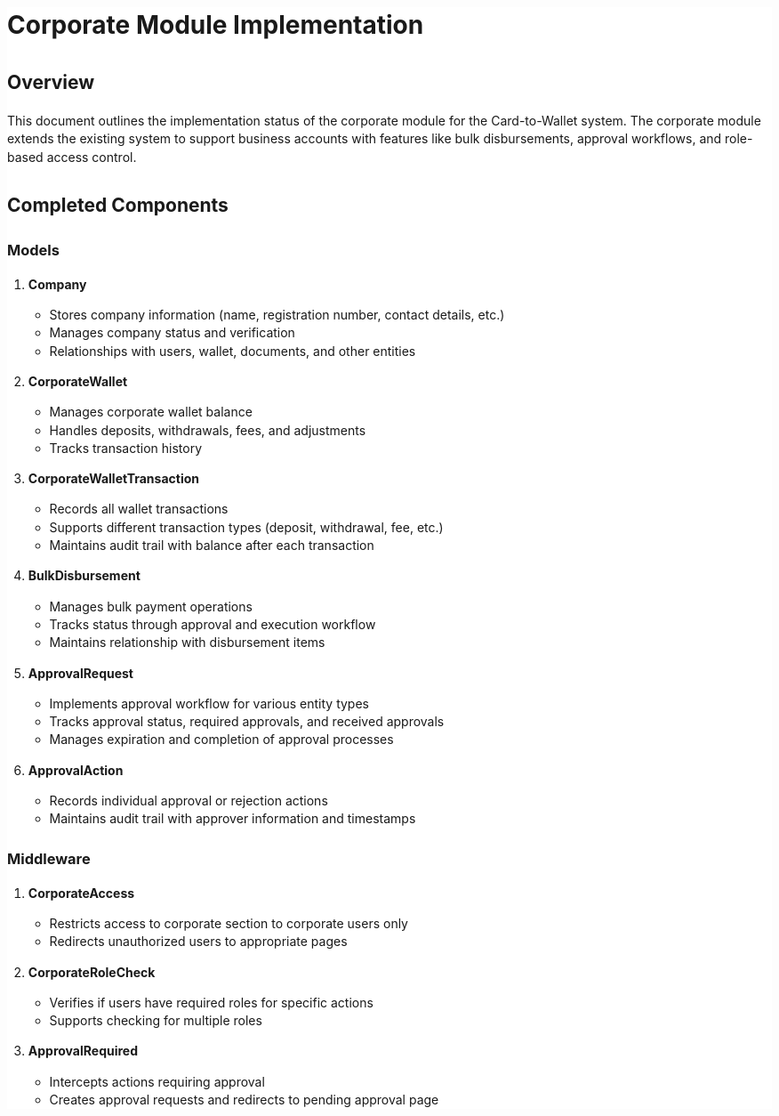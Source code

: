 # Corporate Module Implementation

## Overview

This document outlines the implementation status of the corporate module for the Card-to-Wallet system. The corporate module extends the existing system to support business accounts with features like bulk disbursements, approval workflows, and role-based access control.

## Completed Components

### Models

1. **Company**
   - Stores company information (name, registration number, contact details, etc.)
   - Manages company status and verification
   - Relationships with users, wallet, documents, and other entities

2. **CorporateWallet**
   - Manages corporate wallet balance
   - Handles deposits, withdrawals, fees, and adjustments
   - Tracks transaction history

3. **CorporateWalletTransaction**
   - Records all wallet transactions
   - Supports different transaction types (deposit, withdrawal, fee, etc.)
   - Maintains audit trail with balance after each transaction

4. **BulkDisbursement**
   - Manages bulk payment operations
   - Tracks status through approval and execution workflow
   - Maintains relationship with disbursement items

5. **ApprovalRequest**
   - Implements approval workflow for various entity types
   - Tracks approval status, required approvals, and received approvals
   - Manages expiration and completion of approval processes

6. **ApprovalAction**
   - Records individual approval or rejection actions
   - Maintains audit trail with approver information and timestamps

### Middleware

1. **CorporateAccess**
   - Restricts access to corporate section to corporate users only
   - Redirects unauthorized users to appropriate pages

2. **CorporateRoleCheck**
   - Verifies if users have required roles for specific actions
   - Supports checking for multiple roles

3. **ApprovalRequired**
   - Intercepts actions requiring approval
   - Creates approval requests and redirects to pending approval page
